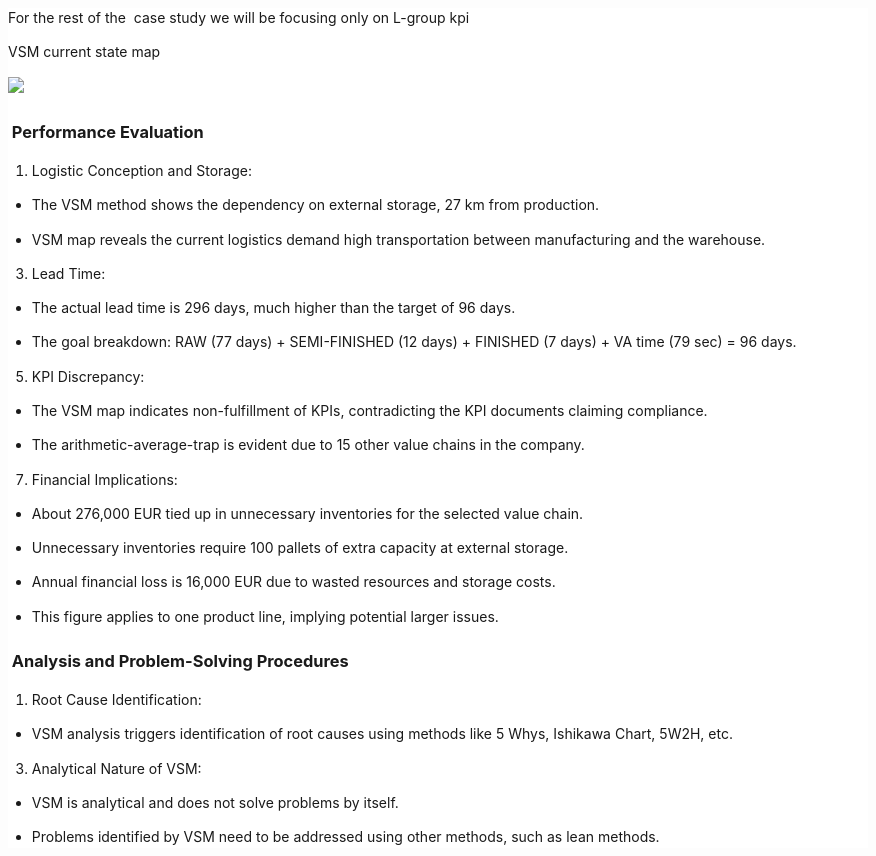   

For the rest of the  case study we will be focusing only on L-group kpi

  

VSM current state map 

![](https://lh7-rt.googleusercontent.com/docsz/AD_4nXe7LLSF7nhiRPx0LB1sicgBKFg5PFYr60HUHiLp2y7Kr3_XBc062wF10MqoAnA9TChgMt8hE2MBpA6lJAAUas4fV-6uooSeDeIqWgDorIryYYBlhMdz1lfW-YKPR4B6xtvt1rzS3QmILABpLa97yw?key=mPcK0daQK4eoV8olleA2PA)

###  Performance Evaluation

1. Logistic Conception and Storage:
    

- The VSM method shows the dependency on external storage, 27 km from production.
    
- VSM map reveals the current logistics demand high transportation between manufacturing and the warehouse.
    

3. Lead Time:
    

- The actual lead time is 296 days, much higher than the target of 96 days.
    
- The goal breakdown: RAW (77 days) + SEMI-FINISHED (12 days) + FINISHED (7 days) + VA time (79 sec) = 96 days.
    

5. KPI Discrepancy:
    

- The VSM map indicates non-fulfillment of KPIs, contradicting the KPI documents claiming compliance.
    
- The arithmetic-average-trap is evident due to 15 other value chains in the company.
    

7. Financial Implications:
    

- About 276,000 EUR tied up in unnecessary inventories for the selected value chain.
    
- Unnecessary inventories require 100 pallets of extra capacity at external storage.
    
- Annual financial loss is 16,000 EUR due to wasted resources and storage costs.
    
- This figure applies to one product line, implying potential larger issues.
    

###  Analysis and Problem-Solving Procedures

1. Root Cause Identification:
    

- VSM analysis triggers identification of root causes using methods like 5 Whys, Ishikawa Chart, 5W2H, etc.
    

3. Analytical Nature of VSM:
    

- VSM is analytical and does not solve problems by itself.
    
- Problems identified by VSM need to be addressed using other methods, such as lean methods.
    